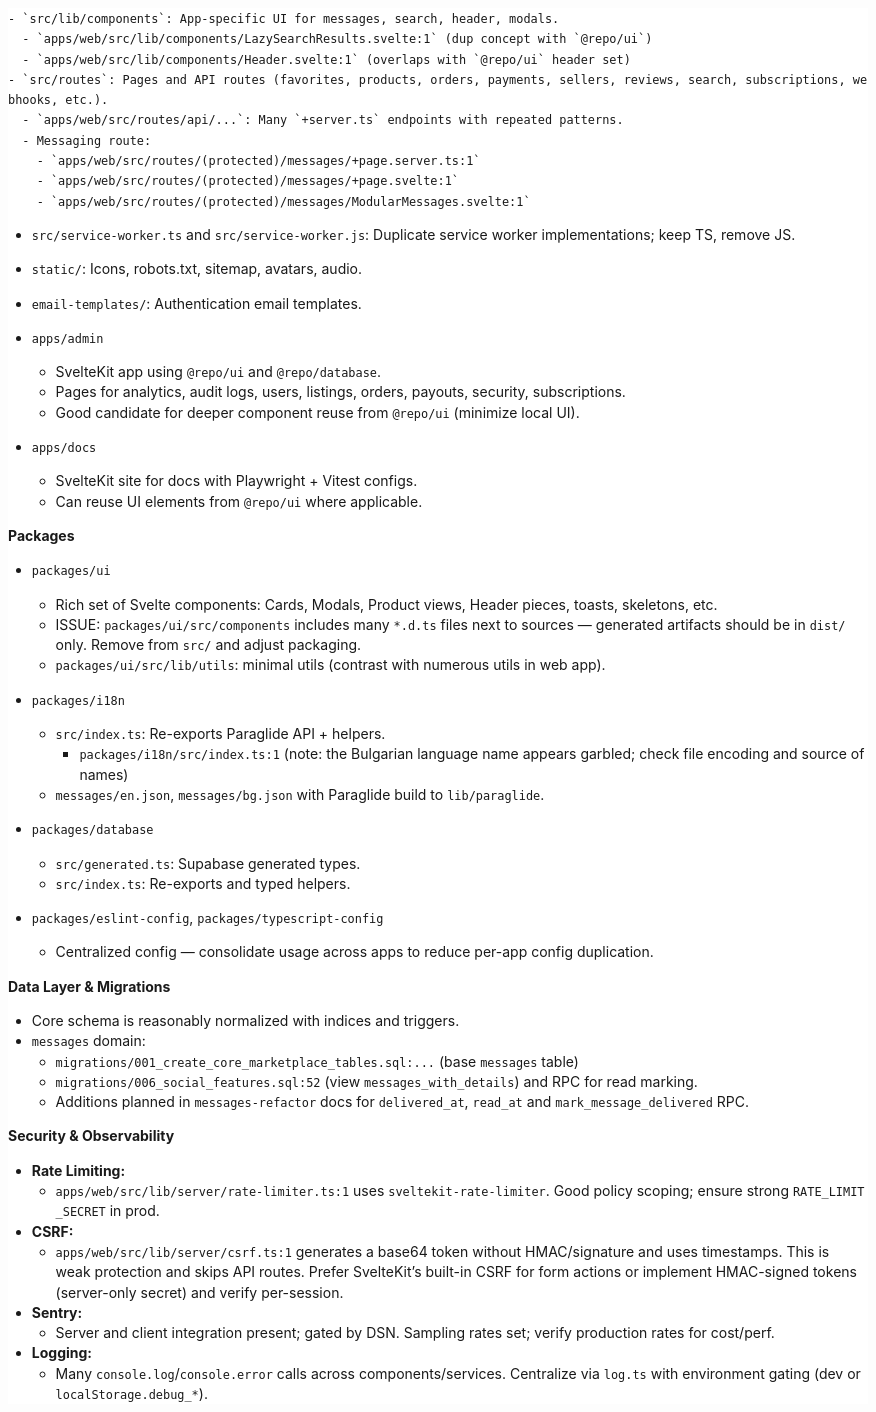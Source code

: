     - `src/lib/components`: App-specific UI for messages, search, header, modals.
      - `apps/web/src/lib/components/LazySearchResults.svelte:1` (dup concept with `@repo/ui`)
      - `apps/web/src/lib/components/Header.svelte:1` (overlaps with `@repo/ui` header set)
    - `src/routes`: Pages and API routes (favorites, products, orders, payments, sellers, reviews, search, subscriptions, webhooks, etc.).
      - `apps/web/src/routes/api/...`: Many `+server.ts` endpoints with repeated patterns.
      - Messaging route:
        - `apps/web/src/routes/(protected)/messages/+page.server.ts:1`
        - `apps/web/src/routes/(protected)/messages/+page.svelte:1`
        - `apps/web/src/routes/(protected)/messages/ModularMessages.svelte:1`
  - `src/service-worker.ts` and `src/service-worker.js`: Duplicate service worker implementations; keep TS, remove JS.
  - `static/`: Icons, robots.txt, sitemap, avatars, audio.
  - `email-templates/`: Authentication email templates.

- `apps/admin`
  - SvelteKit app using `@repo/ui` and `@repo/database`.
  - Pages for analytics, audit logs, users, listings, orders, payouts, security, subscriptions.
  - Good candidate for deeper component reuse from `@repo/ui` (minimize local UI).

- `apps/docs`
  - SvelteKit site for docs with Playwright + Vitest configs.
  - Can reuse UI elements from `@repo/ui` where applicable.

**Packages**
- `packages/ui`
  - Rich set of Svelte components: Cards, Modals, Product views, Header pieces, toasts, skeletons, etc.
  - ISSUE: `packages/ui/src/components` includes many `*.d.ts` files next to sources — generated artifacts should be in `dist/` only. Remove from `src/` and adjust packaging.
  - `packages/ui/src/lib/utils`: minimal utils (contrast with numerous utils in web app).

- `packages/i18n`
  - `src/index.ts`: Re-exports Paraglide API + helpers.
    - `packages/i18n/src/index.ts:1` (note: the Bulgarian language name appears garbled; check file encoding and source of names)
  - `messages/en.json`, `messages/bg.json` with Paraglide build to `lib/paraglide`.

- `packages/database`
  - `src/generated.ts`: Supabase generated types.
  - `src/index.ts`: Re-exports and typed helpers.

- `packages/eslint-config`, `packages/typescript-config`
  - Centralized config — consolidate usage across apps to reduce per-app config duplication.

**Data Layer & Migrations**
- Core schema is reasonably normalized with indices and triggers.
- `messages` domain:
  - `migrations/001_create_core_marketplace_tables.sql:...` (base `messages` table)
  - `migrations/006_social_features.sql:52` (view `messages_with_details`) and RPC for read marking.
  - Additions planned in `messages-refactor` docs for `delivered_at`, `read_at` and `mark_message_delivered` RPC.

**Security & Observability**
- **Rate Limiting:**
  - `apps/web/src/lib/server/rate-limiter.ts:1` uses `sveltekit-rate-limiter`. Good policy scoping; ensure strong `RATE_LIMIT_SECRET` in prod.
- **CSRF:**
  - `apps/web/src/lib/server/csrf.ts:1` generates a base64 token without HMAC/signature and uses timestamps. This is weak protection and skips API routes. Prefer SvelteKit’s built-in CSRF for form actions or implement HMAC-signed tokens (server-only secret) and verify per-session.
- **Sentry:**
  - Server and client integration present; gated by DSN. Sampling rates set; verify production rates for cost/perf.
- **Logging:**
  - Many `console.log`/`console.error` calls across components/services. Centralize via `log.ts` with environment gating (dev or `localStorage.debug_*`).

